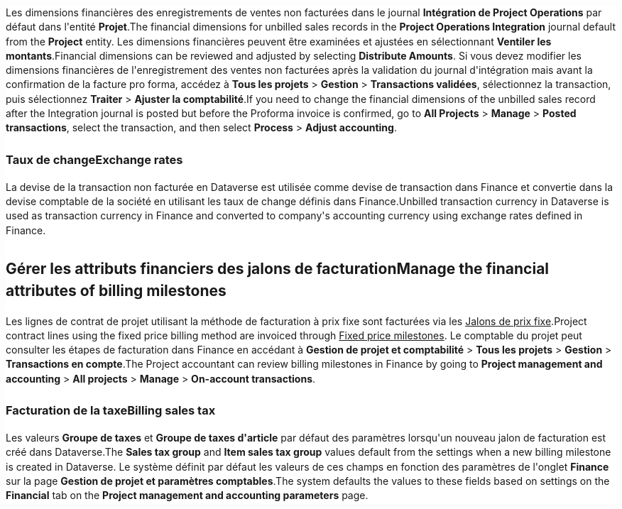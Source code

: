 <span data-ttu-id="0f12b-136">Les dimensions financières des enregistrements de ventes non facturées dans le journal **Intégration de Project Operations** par défaut dans l'entité **Projet**.</span><span class="sxs-lookup"><span data-stu-id="0f12b-136">The financial dimensions for unbilled sales records in the **Project Operations Integration** journal default from the **Project** entity.</span></span> <span data-ttu-id="0f12b-137">Les dimensions financières peuvent être examinées et ajustées en sélectionnant **Ventiler les montants**.</span><span class="sxs-lookup"><span data-stu-id="0f12b-137">Financial dimensions can be reviewed and adjusted by selecting **Distribute Amounts**.</span></span> <span data-ttu-id="0f12b-138">Si vous devez modifier les dimensions financières de l'enregistrement des ventes non facturées après la validation du journal d'intégration mais avant la confirmation de la facture pro forma, accédez à **Tous les projets** > **Gestion** > **Transactions validées**, sélectionnez la transaction, puis sélectionnez **Traiter** > **Ajuster la comptabilité**.</span><span class="sxs-lookup"><span data-stu-id="0f12b-138">If you need to change the financial dimensions of the unbilled sales record after the Integration journal is posted but before the Proforma invoice is confirmed, go to **All Projects** > **Manage** > **Posted transactions**, select the transaction, and then select **Process** > **Adjust accounting**.</span></span>

### <a name="exchange-rates"></a><span data-ttu-id="0f12b-139">Taux de change</span><span class="sxs-lookup"><span data-stu-id="0f12b-139">Exchange rates</span></span>

<span data-ttu-id="0f12b-140">La devise de la transaction non facturée en Dataverse est utilisée comme devise de transaction dans Finance et convertie dans la devise comptable de la société en utilisant les taux de change définis dans Finance.</span><span class="sxs-lookup"><span data-stu-id="0f12b-140">Unbilled transaction currency in Dataverse is used as transaction currency in Finance and converted to company's accounting currency using exchange rates defined in Finance.</span></span>


## <a name="manage-the-financial-attributes-of-billing-milestones"></a><span data-ttu-id="0f12b-141">Gérer les attributs financiers des jalons de facturation</span><span class="sxs-lookup"><span data-stu-id="0f12b-141">Manage the financial attributes of billing milestones</span></span> 

<span data-ttu-id="0f12b-142">Les lignes de contrat de projet utilisant la méthode de facturation à prix fixe sont facturées via les [Jalons de prix fixe](../sales/invoice-schedules-contract-line.md#create-a-fixed-price-invoice-schedule-for-a-contract-line).</span><span class="sxs-lookup"><span data-stu-id="0f12b-142">Project contract lines using the fixed price billing method are invoiced through [Fixed price milestones](../sales/invoice-schedules-contract-line.md#create-a-fixed-price-invoice-schedule-for-a-contract-line).</span></span> <span data-ttu-id="0f12b-143">Le comptable du projet peut consulter les étapes de facturation dans Finance en accédant à **Gestion de projet et comptabilité** > **Tous les projets** > **Gestion** > **Transactions en compte**.</span><span class="sxs-lookup"><span data-stu-id="0f12b-143">The Project accountant can review billing milestones in Finance by going to **Project management and accounting** > **All projects** > **Manage** > **On-account transactions**.</span></span>

### <a name="billing-sales-tax"></a><span data-ttu-id="0f12b-144">Facturation de la taxe</span><span class="sxs-lookup"><span data-stu-id="0f12b-144">Billing sales tax</span></span>

<span data-ttu-id="0f12b-145">Les valeurs **Groupe de taxes** et **Groupe de taxes d'article** par défaut des paramètres lorsqu'un nouveau jalon de facturation est créé dans Dataverse.</span><span class="sxs-lookup"><span data-stu-id="0f12b-145">The **Sales tax group** and **Item sales tax group**  values default from the settings when a new billing milestone is created in Dataverse.</span></span> <span data-ttu-id="0f12b-146">Le système définit par défaut les valeurs de ces champs en fonction des paramètres de l'onglet **Finance** sur la page **Gestion de projet et paramètres comptables**.</span><span class="sxs-lookup"><span data-stu-id="0f12b-146">The system defaults the values to these fields based on settings on the **Financial** tab on the **Project management and accounting parameters** page.</span></span>
